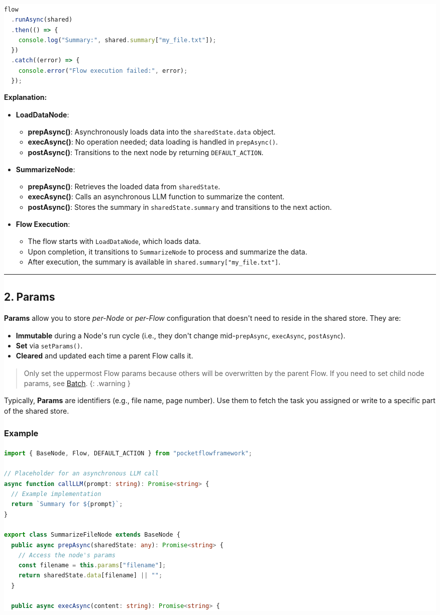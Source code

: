 ```typescript
flow
  .runAsync(shared)
  .then(() => {
    console.log("Summary:", shared.summary["my_file.txt"]);
  })
  .catch((error) => {
    console.error("Flow execution failed:", error);
  });
```

**Explanation:**

- **LoadDataNode**:

  - **prepAsync()**: Asynchronously loads data into the `sharedState.data` object.
  - **execAsync()**: No operation needed; data loading is handled in `prepAsync()`.
  - **postAsync()**: Transitions to the next node by returning `DEFAULT_ACTION`.

- **SummarizeNode**:

  - **prepAsync()**: Retrieves the loaded data from `sharedState`.
  - **execAsync()**: Calls an asynchronous LLM function to summarize the content.
  - **postAsync()**: Stores the summary in `sharedState.summary` and transitions to the next action.

- **Flow Execution**:
  - The flow starts with `LoadDataNode`, which loads data.
  - Upon completion, it transitions to `SummarizeNode` to process and summarize the data.
  - After execution, the summary is available in `shared.summary["my_file.txt"]`.

---

## 2. Params

**Params** allow you to store _per-Node_ or _per-Flow_ configuration that doesn't need to reside in the shared store. They are:

- **Immutable** during a Node's run cycle (i.e., they don't change mid-`prepAsync`, `execAsync`, `postAsync`).
- **Set** via `setParams()`.
- **Cleared** and updated each time a parent Flow calls it.

> Only set the uppermost Flow params because others will be overwritten by the parent Flow. If you need to set child node params, see [Batch](./batch.md).
> {: .warning }

Typically, **Params** are identifiers (e.g., file name, page number). Use them to fetch the task you assigned or write to a specific part of the shared store.

### Example

```typescript
import { BaseNode, Flow, DEFAULT_ACTION } from "pocketflowframework";

// Placeholder for an asynchronous LLM call
async function callLLM(prompt: string): Promise<string> {
  // Example implementation
  return `Summary for ${prompt}`;
}

export class SummarizeFileNode extends BaseNode {
  public async prepAsync(sharedState: any): Promise<string> {
    // Access the node's params
    const filename = this.params["filename"];
    return sharedState.data[filename] || "";
  }

  public async execAsync(content: string): Promise<string> {
```